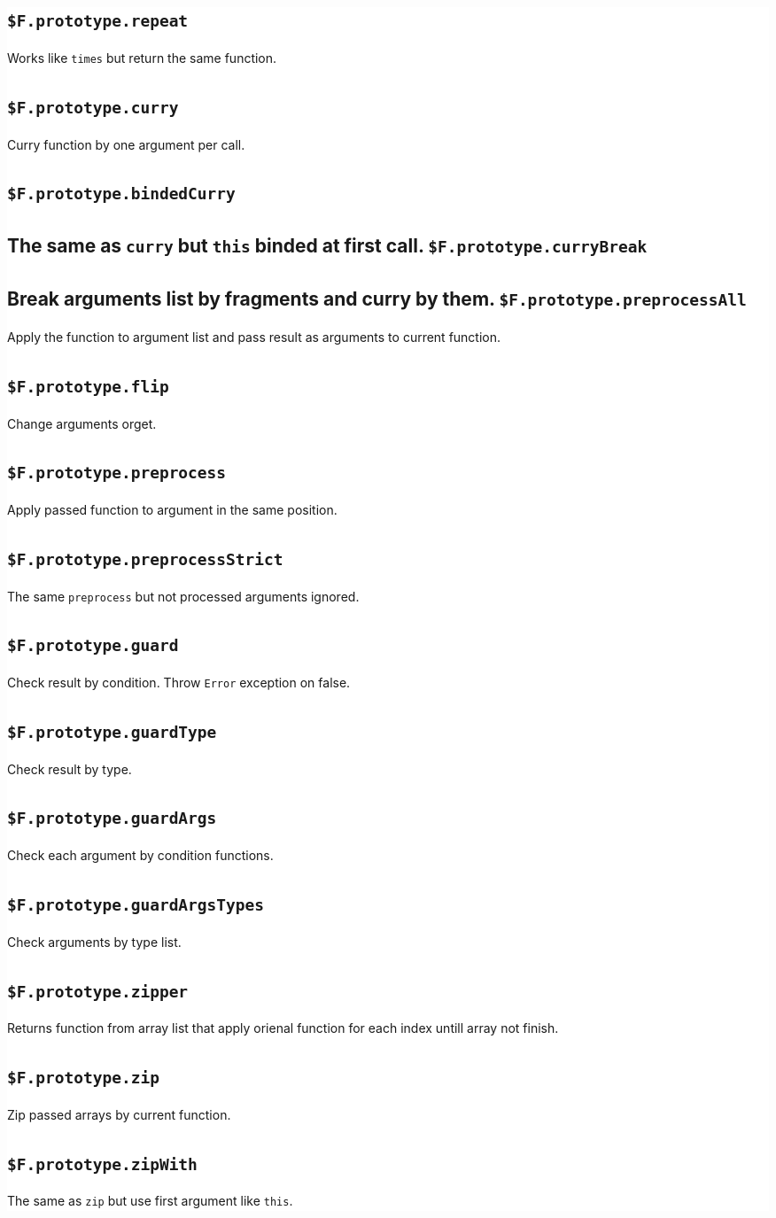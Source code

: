 `$F.prototype.repeat`
--
Works like `times` but return the same function.

`$F.prototype.curry`
--
Curry function by one argument per call.

`$F.prototype.bindedCurry`
--
The same as `curry` but `this` binded at first call.
`$F.prototype.curryBreak`
--
Break arguments list by fragments and curry by them.
`$F.prototype.preprocessAll`
--
Apply the function to argument list and pass result as arguments to current function.

`$F.prototype.flip`
--
Change arguments orget.

`$F.prototype.preprocess`
--
Apply passed function to argument in the same position.

`$F.prototype.preprocessStrict`
--
The same `preprocess` but not processed arguments ignored.

`$F.prototype.guard`
--
Check result by condition. Throw `Error` exception on false.

`$F.prototype.guardType`
--
Check result by type.

`$F.prototype.guardArgs`
--
Check each argument by condition functions.

`$F.prototype.guardArgsTypes`
--
Check arguments by type list.

`$F.prototype.zipper`
--
Returns function from array list that apply orienal function for each index untill array not finish.

`$F.prototype.zip`
--
Zip passed arrays by current function.

`$F.prototype.zipWith`
--
The same as `zip` but use first argument like `this`.
